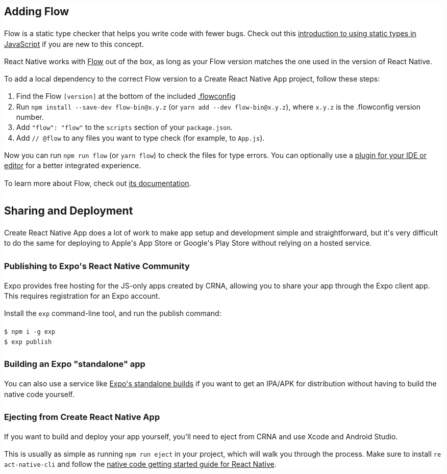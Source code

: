## Adding Flow

Flow is a static type checker that helps you write code with fewer bugs. Check out this [introduction to using static types in JavaScript](https://medium.com/@preethikasireddy/why-use-static-types-in-javascript-part-1-8382da1e0adb) if you are new to this concept.

React Native works with [Flow](http://flowtype.org/) out of the box, as long as your Flow version matches the one used in the version of React Native.

To add a local dependency to the correct Flow version to a Create React Native App project, follow these steps:

1. Find the Flow `[version]` at the bottom of the included [.flowconfig](.flowconfig)
2. Run `npm install --save-dev flow-bin@x.y.z` (or `yarn add --dev flow-bin@x.y.z`), where `x.y.z` is the .flowconfig version number.
3. Add `"flow": "flow"` to the `scripts` section of your `package.json`.
4. Add `// @flow` to any files you want to type check (for example, to `App.js`).

Now you can run `npm run flow` (or `yarn flow`) to check the files for type errors.
You can optionally use a [plugin for your IDE or editor](https://flow.org/en/docs/editors/) for a better integrated experience.

To learn more about Flow, check out [its documentation](https://flow.org/).

## Sharing and Deployment

Create React Native App does a lot of work to make app setup and development simple and straightforward, but it's very difficult to do the same for deploying to Apple's App Store or Google's Play Store without relying on a hosted service.

### Publishing to Expo's React Native Community

Expo provides free hosting for the JS-only apps created by CRNA, allowing you to share your app through the Expo client app. This requires registration for an Expo account.

Install the `exp` command-line tool, and run the publish command:

```
$ npm i -g exp
$ exp publish
```

### Building an Expo "standalone" app

You can also use a service like [Expo's standalone builds](https://docs.expo.io/versions/latest/guides/building-standalone-apps.html) if you want to get an IPA/APK for distribution without having to build the native code yourself.

### Ejecting from Create React Native App

If you want to build and deploy your app yourself, you'll need to eject from CRNA and use Xcode and Android Studio.

This is usually as simple as running `npm run eject` in your project, which will walk you through the process. Make sure to install `react-native-cli` and follow the [native code getting started guide for React Native](https://facebook.github.io/react-native/docs/getting-started.html).

